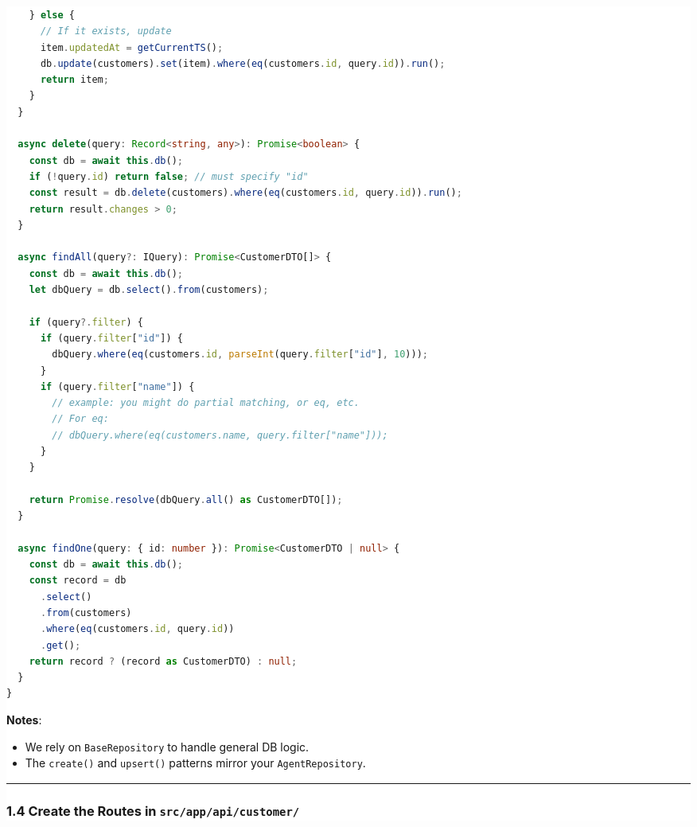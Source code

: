 ```ts
    } else {
      // If it exists, update
      item.updatedAt = getCurrentTS();
      db.update(customers).set(item).where(eq(customers.id, query.id)).run();
      return item;
    }
  }

  async delete(query: Record<string, any>): Promise<boolean> {
    const db = await this.db();
    if (!query.id) return false; // must specify "id"
    const result = db.delete(customers).where(eq(customers.id, query.id)).run();
    return result.changes > 0;
  }

  async findAll(query?: IQuery): Promise<CustomerDTO[]> {
    const db = await this.db();
    let dbQuery = db.select().from(customers);

    if (query?.filter) {
      if (query.filter["id"]) {
        dbQuery.where(eq(customers.id, parseInt(query.filter["id"], 10)));
      }
      if (query.filter["name"]) {
        // example: you might do partial matching, or eq, etc.
        // For eq:
        // dbQuery.where(eq(customers.name, query.filter["name"]));
      }
    }

    return Promise.resolve(dbQuery.all() as CustomerDTO[]);
  }

  async findOne(query: { id: number }): Promise<CustomerDTO | null> {
    const db = await this.db();
    const record = db
      .select()
      .from(customers)
      .where(eq(customers.id, query.id))
      .get();
    return record ? (record as CustomerDTO) : null;
  }
}
```

**Notes**:  
- We rely on `BaseRepository` to handle general DB logic.  
- The `create()` and `upsert()` patterns mirror your `AgentRepository`.

---

### **1.4 Create the Routes in `src/app/api/customer/`**
